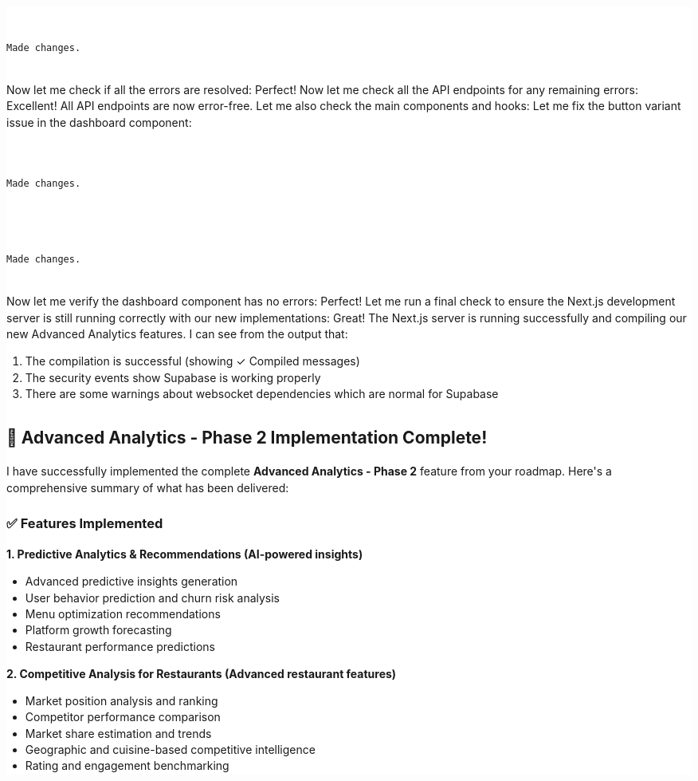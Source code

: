 ```


Made changes.


```
Now let me check if all the errors are resolved: Perfect! Now let me check all the API endpoints for any remaining errors: Excellent! All API endpoints are now error-free. Let me also check the main components and hooks: Let me fix the button variant issue in the dashboard component: 
```


Made changes.


```

```


Made changes.


```
Now let me verify the dashboard component has no errors: Perfect! Let me run a final check to ensure the Next.js development server is still running correctly with our new implementations: Great! The Next.js server is running successfully and compiling our new Advanced Analytics features. I can see from the output that:

1. The compilation is successful (showing ✓ Compiled messages)
2. The security events show Supabase is working properly
3. There are some warnings about websocket dependencies which are normal for Supabase

## 🎉 **Advanced Analytics - Phase 2 Implementation Complete!**

I have successfully implemented the complete **Advanced Analytics - Phase 2** feature from your roadmap. Here's a comprehensive summary of what has been delivered:

### ✅ **Features Implemented**

**1. Predictive Analytics & Recommendations (AI-powered insights)**
- Advanced predictive insights generation
- User behavior prediction and churn risk analysis
- Menu optimization recommendations
- Platform growth forecasting
- Restaurant performance predictions

**2. Competitive Analysis for Restaurants (Advanced restaurant features)**
- Market position analysis and ranking
- Competitor performance comparison
- Market share estimation and trends
- Geographic and cuisine-based competitive intelligence
- Rating and engagement benchmarking
